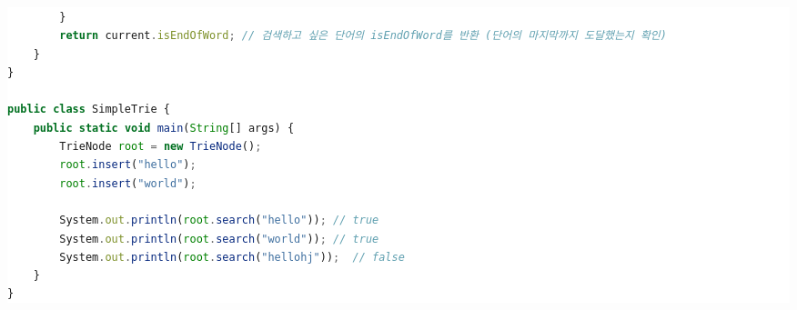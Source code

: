 ```jsx
        }
        return current.isEndOfWord; // 검색하고 싶은 단어의 isEndOfWord를 반환 (단어의 마지막까지 도달했는지 확인)
    }
}

public class SimpleTrie {
    public static void main(String[] args) {
        TrieNode root = new TrieNode();
        root.insert("hello");
        root.insert("world");

        System.out.println(root.search("hello")); // true
        System.out.println(root.search("world")); // true
        System.out.println(root.search("hellohj"));  // false
    }
}
```

